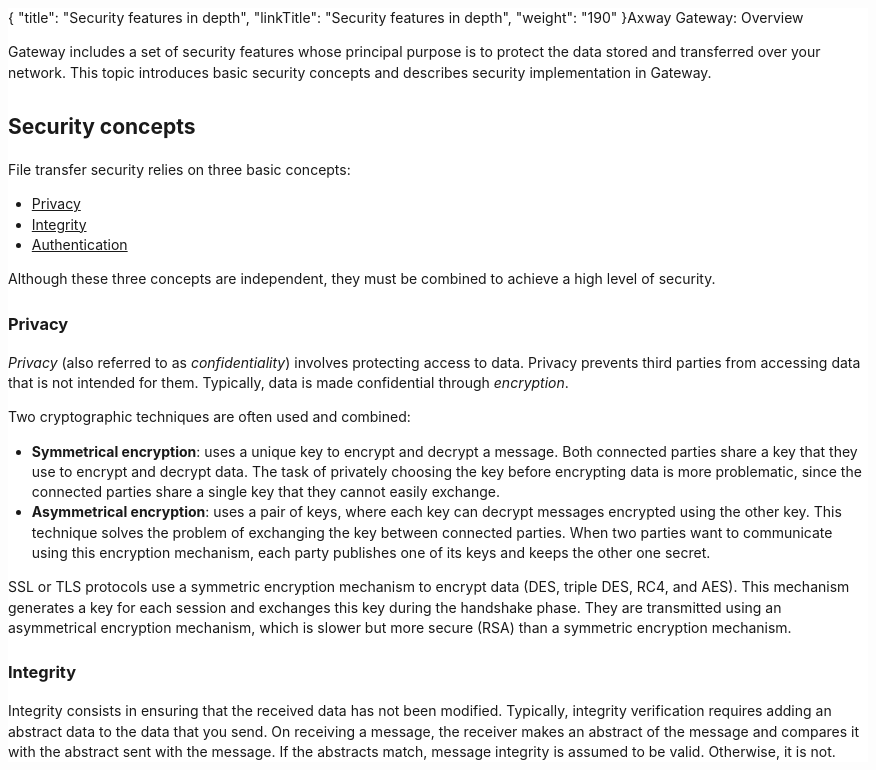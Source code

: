 {
    "title": "Security features in depth",
    "linkTitle": "Security features in depth",
    "weight": "190"
}<span class="mc-variable axway_variables.Component_Long_Name variable">Axway Gateway</span>: Overview

Gateway includes a set of security features whose principal purpose is to protect the data stored and transferred over your network. This topic introduces basic security concepts and describes security implementation in Gateway.

<span id="concepts"></span>

## Security concepts

File transfer security relies on three basic concepts:

-   [Privacy](#Privacy)
-   [Integrity](#Integrity)
-   [Authentication](#Authentication)

Although these three concepts are independent, they must be combined to achieve a high level of security.

<span id="Privacy"></span>

### Privacy

<span style="font-style: italic;">Privacy</span> (also referred to as <span style="font-style: italic;">confidentiality</span>) involves protecting access to data. Privacy prevents third parties from accessing data that is not intended for them. Typically, data is made confidential through <span style="font-style: italic;">encryption</span>.

Two cryptographic techniques are often used and combined:

-   <span style="font-weight: bold;">Symmetrical encryption</span>: uses a unique key to encrypt and decrypt a message. Both connected parties share a key that they use to encrypt and decrypt data. The task of privately choosing the key before encrypting data is more problematic, since the connected parties share a single key that they cannot easily exchange.
-   <span style="font-weight: bold;">Asymmetrical encryption</span>: uses a pair of keys, where each key can decrypt messages encrypted using the other key. This technique solves the problem of exchanging the key between connected parties. When two parties want to communicate using this encryption mechanism, each party publishes one of its keys and keeps the other one secret.

SSL or TLS protocols use a symmetric encryption mechanism to encrypt data (DES, triple DES, RC4, and AES). This mechanism generates a key for each session and exchanges this key during the handshake phase. They are transmitted using an asymmetrical encryption mechanism, which is slower but more secure (RSA) than a symmetric encryption mechanism.

<span id="Integrity"></span>

### Integrity

Integrity consists in ensuring that the received data has not been modified. Typically, integrity verification requires adding an abstract data to the data that you send. On receiving a message, the receiver makes an abstract of the message and compares it with the abstract sent with the message. If the abstracts match, message integrity is assumed to be valid. Otherwise, it is not.
